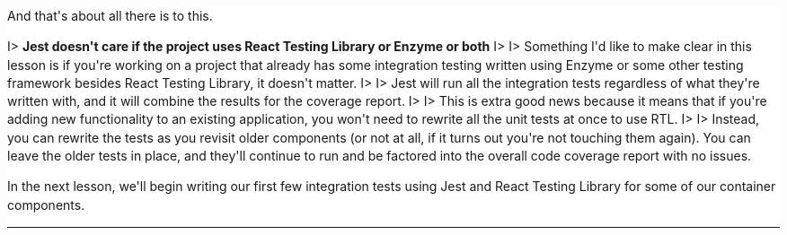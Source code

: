And that's about all there is to this.

I> **Jest doesn't care if the project uses React Testing Library or Enzyme or both**
I>
I> Something I'd like to make clear in this lesson is if you're working on a project that already has some integration testing written using Enzyme or some other testing framework besides React Testing Library, it doesn't matter.
I>
I> Jest will run all the integration tests regardless of what they're written with, and it will combine the results for the coverage report.
I>
I> This is extra good news because it means that if you're adding new functionality to an existing application, you won't need to rewrite all the unit tests at once to use RTL.
I>
I> Instead, you can rewrite the tests as you revisit older components (or not at all, if it turns out you're not touching them again). You can leave the older tests in place, and they'll continue to run and be factored into the overall code coverage report with no issues.

In the next lesson, we'll begin writing our first few integration tests using Jest and React Testing Library for some of our container components.

---
